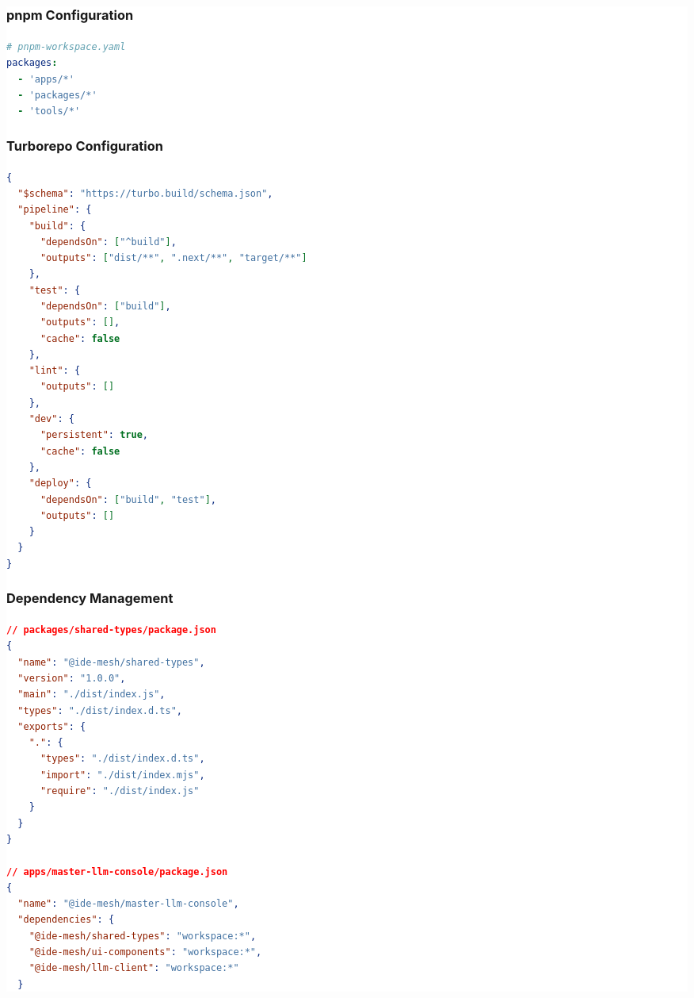 ### pnpm Configuration
```yaml
# pnpm-workspace.yaml
packages:
  - 'apps/*'
  - 'packages/*'
  - 'tools/*'
```

### Turborepo Configuration
```json
{
  "$schema": "https://turbo.build/schema.json",
  "pipeline": {
    "build": {
      "dependsOn": ["^build"],
      "outputs": ["dist/**", ".next/**", "target/**"]
    },
    "test": {
      "dependsOn": ["build"],
      "outputs": [],
      "cache": false
    },
    "lint": {
      "outputs": []
    },
    "dev": {
      "persistent": true,
      "cache": false
    },
    "deploy": {
      "dependsOn": ["build", "test"],
      "outputs": []
    }
  }
}
```

### Dependency Management
```json
// packages/shared-types/package.json
{
  "name": "@ide-mesh/shared-types",
  "version": "1.0.0",
  "main": "./dist/index.js",
  "types": "./dist/index.d.ts",
  "exports": {
    ".": {
      "types": "./dist/index.d.ts",
      "import": "./dist/index.mjs",
      "require": "./dist/index.js"
    }
  }
}

// apps/master-llm-console/package.json
{
  "name": "@ide-mesh/master-llm-console",
  "dependencies": {
    "@ide-mesh/shared-types": "workspace:*",
    "@ide-mesh/ui-components": "workspace:*",
    "@ide-mesh/llm-client": "workspace:*"
  }
```